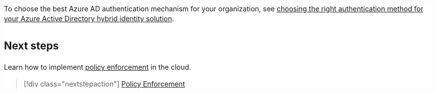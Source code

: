 To choose the best Azure AD authentication mechanism for your organization, see [choosing the right authentication method for your Azure Active Directory hybrid identity solution](/azure/security/azure-ad-choose-authn).

## Next steps

Learn how to implement [policy enforcement](../policy-enforcement/overview.md) in the cloud.

> [!div class="nextstepaction"]
> [Policy Enforcement](../policy-enforcement/overview.md)
